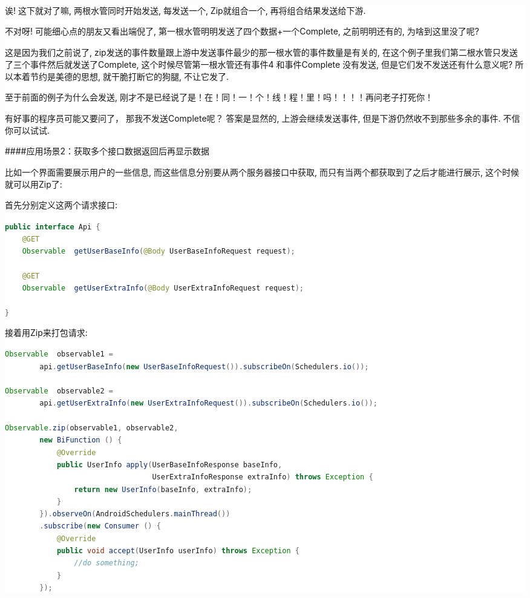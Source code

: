 诶! 这下就对了嘛, 两根水管同时开始发送, 每发送一个, Zip就组合一个, 再将组合结果发送给下游.

不对呀! 可能细心点的朋友又看出端倪了, 第一根水管明明发送了四个数据+一个Complete, 之前明明还有的, 为啥到这里没了呢?

这是因为我们之前说了, zip发送的事件数量跟上游中发送事件最少的那一根水管的事件数量是有关的, 在这个例子里我们第二根水管只发送了三个事件然后就发送了Complete, 这个时候尽管第一根水管还有事件4 和事件Complete 没有发送, 但是它们发不发送还有什么意义呢? 所以本着节约是美德的思想, 就干脆打断它的狗腿, 不让它发了.

至于前面的例子为什么会发送, 刚才不是已经说了是！在！同！一！个！线！程！里！吗！！！！再问老子打死你！

有好事的程序员可能又要问了， 那我不发送Complete呢？ 答案是显然的, 上游会继续发送事件, 但是下游仍然收不到那些多余的事件. 不信你可以试试.

####应用场景2：获取多个接口数据返回后再显示数据

比如一个界面需要展示用户的一些信息, 而这些信息分别要从两个服务器接口中获取, 而只有当两个都获取到了之后才能进行展示, 这个时候就可以用Zip了:

首先分别定义这两个请求接口:

```java
public interface Api {
    @GET
    Observable  getUserBaseInfo(@Body UserBaseInfoRequest request);

    @GET
    Observable  getUserExtraInfo(@Body UserExtraInfoRequest request);

}
```
接着用Zip来打包请求:
```java
Observable  observable1 =
        api.getUserBaseInfo(new UserBaseInfoRequest()).subscribeOn(Schedulers.io());

Observable  observable2 =
        api.getUserExtraInfo(new UserExtraInfoRequest()).subscribeOn(Schedulers.io());

Observable.zip(observable1, observable2,
        new BiFunction () {
            @Override
            public UserInfo apply(UserBaseInfoResponse baseInfo,
                                  UserExtraInfoResponse extraInfo) throws Exception {
                return new UserInfo(baseInfo, extraInfo);
            }
        }).observeOn(AndroidSchedulers.mainThread())
        .subscribe(new Consumer () {
            @Override
            public void accept(UserInfo userInfo) throws Exception {
                //do something;
            }
        });
```









